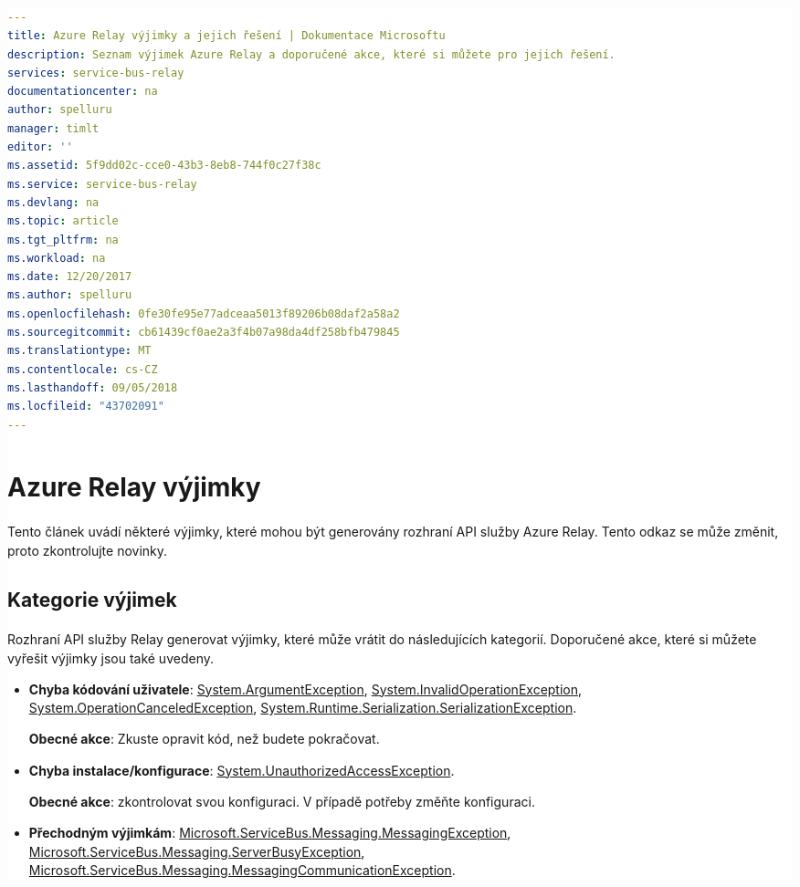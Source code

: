 ```yaml
---
title: Azure Relay výjimky a jejich řešení | Dokumentace Microsoftu
description: Seznam výjimek Azure Relay a doporučené akce, které si můžete pro jejich řešení.
services: service-bus-relay
documentationcenter: na
author: spelluru
manager: timlt
editor: ''
ms.assetid: 5f9dd02c-cce0-43b3-8eb8-744f0c27f38c
ms.service: service-bus-relay
ms.devlang: na
ms.topic: article
ms.tgt_pltfrm: na
ms.workload: na
ms.date: 12/20/2017
ms.author: spelluru
ms.openlocfilehash: 0fe30fe95e77adceaa5013f89206b08daf2a58a2
ms.sourcegitcommit: cb61439cf0ae2a3f4b07a98da4df258bfb479845
ms.translationtype: MT
ms.contentlocale: cs-CZ
ms.lasthandoff: 09/05/2018
ms.locfileid: "43702091"
---
```

# <a name="azure-relay-exceptions"></a>Azure Relay výjimky

Tento článek uvádí některé výjimky, které mohou být generovány rozhraní API služby Azure Relay. Tento odkaz se může změnit, proto zkontrolujte novinky.

## <a name="exception-categories"></a>Kategorie výjimek

Rozhraní API služby Relay generovat výjimky, které může vrátit do následujících kategorií. Doporučené akce, které si můžete vyřešit výjimky jsou také uvedeny.

*   **Chyba kódování uživatele**: [System.ArgumentException](https://msdn.microsoft.com/library/system.argumentexception.aspx), [System.InvalidOperationException](https://msdn.microsoft.com/library/system.invalidoperationexception.aspx), [System.OperationCanceledException](https://msdn.microsoft.com/library/system.operationcanceledexception.aspx), [System.Runtime.Serialization.SerializationException](https://msdn.microsoft.com/library/system.runtime.serialization.serializationexception.aspx). 

    **Obecné akce**: Zkuste opravit kód, než budete pokračovat.
*   **Chyba instalace/konfigurace**: [System.UnauthorizedAccessException](https://msdn.microsoft.com/library/system.unauthorizedaccessexception.aspx). 

    **Obecné akce**: zkontrolovat svou konfiguraci. V případě potřeby změňte konfiguraci.
*   **Přechodným výjimkám**: [Microsoft.ServiceBus.Messaging.MessagingException](/dotnet/api/microsoft.servicebus.messaging.messagingexception), [Microsoft.ServiceBus.Messaging.ServerBusyException](/dotnet/api/microsoft.servicebus.messaging.serverbusyexception), [ Microsoft.ServiceBus.Messaging.MessagingCommunicationException](/dotnet/api/microsoft.servicebus.messaging.messagingcommunicationexception). 
